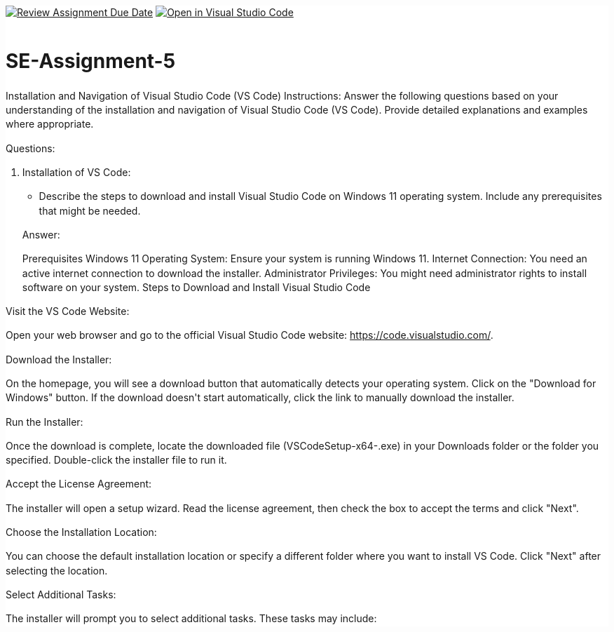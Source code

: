 [![Review Assignment Due Date](https://classroom.github.com/assets/deadline-readme-button-22041afd0340ce965d47ae6ef1cefeee28c7c493a6346c4f15d667ab976d596c.svg)](https://classroom.github.com/a/XoLGRbHq)
[![Open in Visual Studio Code](https://classroom.github.com/assets/open-in-vscode-2e0aaae1b6195c2367325f4f02e2d04e9abb55f0b24a779b69b11b9e10269abc.svg)](https://classroom.github.com/online_ide?assignment_repo_id=15355275&assignment_repo_type=AssignmentRepo)
# SE-Assignment-5
Installation and Navigation of Visual Studio Code (VS Code)
 Instructions:
Answer the following questions based on your understanding of the installation and navigation of Visual Studio Code (VS Code). Provide detailed explanations and examples where appropriate.

 Questions:

1. Installation of VS Code:
   - Describe the steps to download and install Visual Studio Code on Windows 11 operating system. Include any prerequisites that might be needed.

   Answer:

   Prerequisites
Windows 11 Operating System: Ensure your system is running Windows 11.
Internet Connection: You need an active internet connection to download the installer.
Administrator Privileges: You might need administrator rights to install software on your system.
Steps to Download and Install Visual Studio Code

Visit the VS Code Website:

Open your web browser and go to the official Visual Studio Code website: https://code.visualstudio.com/.

Download the Installer:

On the homepage, you will see a download button that automatically detects your operating system. Click on the "Download for Windows" button.
If the download doesn't start automatically, click the link to manually download the installer.

Run the Installer:

Once the download is complete, locate the downloaded file (VSCodeSetup-x64-<version>.exe) in your Downloads folder or the folder you specified.
Double-click the installer file to run it.

Accept the License Agreement:

The installer will open a setup wizard. Read the license agreement, then check the box to accept the terms and click "Next".

Choose the Installation Location:

You can choose the default installation location or specify a different folder where you want to install VS Code. Click "Next" after selecting the location.

Select Additional Tasks:

The installer will prompt you to select additional tasks. These tasks may include:
